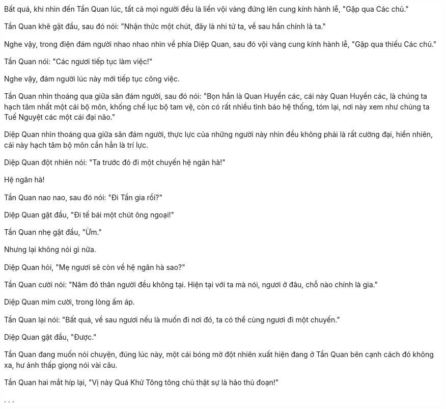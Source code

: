 Bất quá, khi nhìn đến Tần Quan lúc, tất cả mọi người đều là liền vội vàng đứng lên cung kính hành lễ, "Gặp qua Các chủ."

Tần Quan khẽ gật đầu, sau đó nói: "Nhận thức một chút, đây là nhi tử ta, về sau hắn chính là ta."

Nghe vậy, trong điện đám người nhao nhao nhìn về phía Diệp Quan, sau đó vội vàng cung kính hành lễ, "Gặp qua thiếu Các chủ."

Tần Quan nói: "Các ngươi tiếp tục làm việc!"

Nghe vậy, đám người lúc này mới tiếp tục công việc.

Tần Quan nhìn thoáng qua giữa sân đám người, sau đó nói: "Bọn hắn là Quan Huyền các, cái này Quan Huyền các, là chúng ta hạch tâm nhất một cái bộ môn, khống chế lục bộ tam vệ, còn có rất nhiều tình báo hệ thống, tóm lại, nơi này xem như chúng ta Tuế Nguyệt các một cái đại não."

Diệp Quan nhìn thoáng qua giữa sân đám người, thực lực của những người này nhìn đều không phải là rất cường đại, hiển nhiên, cái này hạch tâm bộ môn cần hẳn là trí lực.

Diệp Quan đột nhiên nói: "Ta trước đó đi một chuyến hệ ngân hà!"

Hệ ngân hà!

Tần Quan nao nao, sau đó nói: "Đi Tần gia rồi?"

Diệp Quan gật đầu, "Đi tế bái một chút ông ngoại!"

Tần Quan nhẹ gật đầu, "Ừm."

Nhưng lại không nói gì nữa.

Diệp Quan hỏi, "Mẹ ngươi sẽ còn về hệ ngân hà sao?"

Tần Quan cười nói: "Năm đó thân người đều không tại. Hiện tại với ta mà nói, ngươi ở đâu, chỗ nào chính là gia."

Diệp Quan mỉm cười, trong lòng ấm áp.

Tần Quan lại nói: "Bất quá, về sau ngươi nếu là muốn đi nơi đó, ta có thể cùng ngươi đi một chuyến."

Diệp Quan gật đầu, "Được."

Tần Quan đang muốn nói chuyện, đúng lúc này, một cái bóng mờ đột nhiên xuất hiện đang ở Tần Quan bên cạnh cách đó không xa, hư ảnh thấp giọng nói vài câu.

Tần Quan hai mắt híp lại, "Vị này Quá Khứ Tông tông chủ thật sự là hảo thủ đoạn!"

. . .




